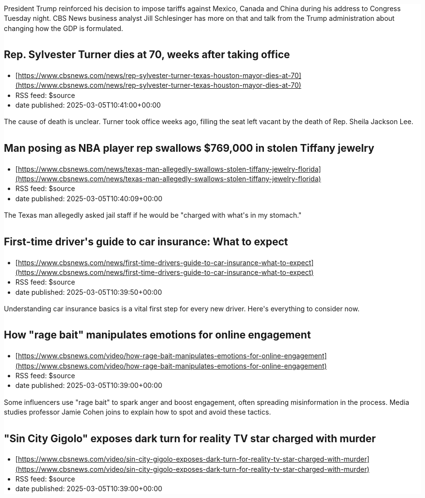 President Trump reinforced his decision to impose tariffs against Mexico, Canada and China during his address to Congress Tuesday night. CBS News business analyst Jill Schlesinger has more on that and talk from the Trump administration about changing how the GDP is formulated.

## Rep. Sylvester Turner dies at 70, weeks after taking office
 - [https://www.cbsnews.com/news/rep-sylvester-turner-texas-houston-mayor-dies-at-70](https://www.cbsnews.com/news/rep-sylvester-turner-texas-houston-mayor-dies-at-70)
 - RSS feed: $source
 - date published: 2025-03-05T10:41:00+00:00

The cause of death is unclear. Turner took office weeks ago, filling the seat left vacant by the death of Rep. Sheila Jackson Lee.

## Man posing as NBA player rep swallows $769,000 in stolen Tiffany jewelry
 - [https://www.cbsnews.com/news/texas-man-allegedly-swallows-stolen-tiffany-jewelry-florida](https://www.cbsnews.com/news/texas-man-allegedly-swallows-stolen-tiffany-jewelry-florida)
 - RSS feed: $source
 - date published: 2025-03-05T10:40:09+00:00

The Texas man allegedly asked jail staff if he would be "charged with what's in my stomach."

## First-time driver's guide to car insurance: What to expect
 - [https://www.cbsnews.com/news/first-time-drivers-guide-to-car-insurance-what-to-expect](https://www.cbsnews.com/news/first-time-drivers-guide-to-car-insurance-what-to-expect)
 - RSS feed: $source
 - date published: 2025-03-05T10:39:50+00:00

Understanding car insurance basics is a vital first step for every new driver. Here's everything to consider now.

## How "rage bait" manipulates emotions for online engagement
 - [https://www.cbsnews.com/video/how-rage-bait-manipulates-emotions-for-online-engagement](https://www.cbsnews.com/video/how-rage-bait-manipulates-emotions-for-online-engagement)
 - RSS feed: $source
 - date published: 2025-03-05T10:39:00+00:00

Some influencers use "rage bait" to spark anger and boost engagement, often spreading misinformation in the process.  Media studies professor Jamie Cohen joins to explain how to spot and avoid these tactics.

## "Sin City Gigolo" exposes dark turn for reality TV star charged with murder
 - [https://www.cbsnews.com/video/sin-city-gigolo-exposes-dark-turn-for-reality-tv-star-charged-with-murder](https://www.cbsnews.com/video/sin-city-gigolo-exposes-dark-turn-for-reality-tv-star-charged-with-murder)
 - RSS feed: $source
 - date published: 2025-03-05T10:39:00+00:00
